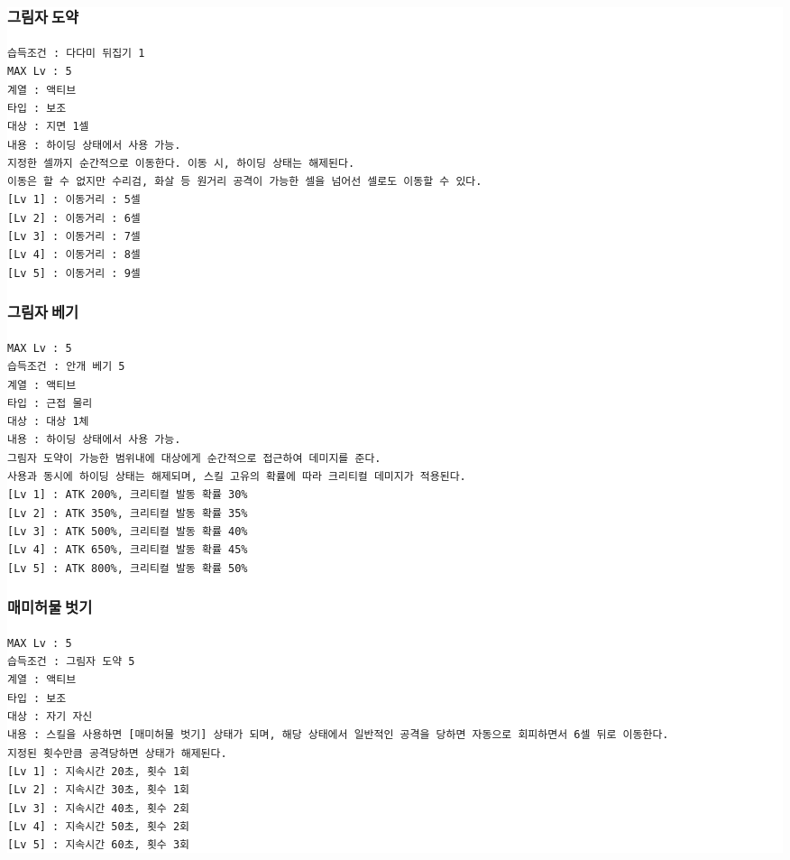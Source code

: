 ### 그림자 도약

```
습득조건 : 다다미 뒤집기 1
MAX Lv : 5
계열 : 액티브
타입 : 보조
대상 : 지면 1셀
내용 : 하이딩 상태에서 사용 가능.
지정한 셀까지 순간적으로 이동한다. 이동 시, 하이딩 상태는 해제된다.
이동은 할 수 없지만 수리검, 화살 등 원거리 공격이 가능한 셀을 넘어선 셀로도 이동할 수 있다.
[Lv 1] : 이동거리 : 5셀
[Lv 2] : 이동거리 : 6셀
[Lv 3] : 이동거리 : 7셀
[Lv 4] : 이동거리 : 8셀
[Lv 5] : 이동거리 : 9셀
```

### 그림자 베기

```
MAX Lv : 5
습득조건 : 안개 베기 5
계열 : 액티브
타입 : 근접 물리
대상 : 대상 1체
내용 : 하이딩 상태에서 사용 가능.
그림자 도약이 가능한 범위내에 대상에게 순간적으로 접근하여 데미지를 준다.
사용과 동시에 하이딩 상태는 해제되며, 스킬 고유의 확률에 따라 크리티컬 데미지가 적용된다.
[Lv 1] : ATK 200%, 크리티컬 발동 확률 30%
[Lv 2] : ATK 350%, 크리티컬 발동 확률 35%
[Lv 3] : ATK 500%, 크리티컬 발동 확률 40%
[Lv 4] : ATK 650%, 크리티컬 발동 확률 45%
[Lv 5] : ATK 800%, 크리티컬 발동 확률 50%
```

### 매미허물 벗기

```
MAX Lv : 5
습득조건 : 그림자 도약 5
계열 : 액티브
타입 : 보조
대상 : 자기 자신
내용 : 스킬을 사용하면 [매미허물 벗기] 상태가 되며, 해당 상태에서 일반적인 공격을 당하면 자동으로 회피하면서 6셀 뒤로 이동한다.
지정된 횟수만큼 공격당하면 상태가 해제된다.
[Lv 1] : 지속시간 20초, 횟수 1회
[Lv 2] : 지속시간 30초, 횟수 1회
[Lv 3] : 지속시간 40초, 횟수 2회
[Lv 4] : 지속시간 50초, 횟수 2회
[Lv 5] : 지속시간 60초, 횟수 3회
```
